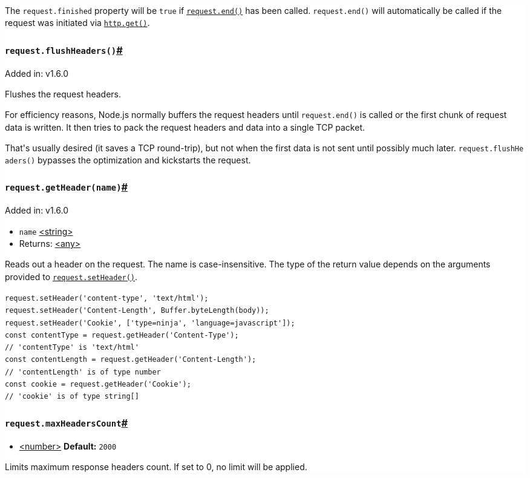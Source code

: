 The `request.finished` property will be `true` if
[`request.end()`](https://nodejs.org/api/http.html#http_request_end_data_encoding_callback)
has been called. `request.end()` will automatically be called if the
request was initiated via
[`http.get()`](https://nodejs.org/api/http.html#http_http_get_options_callback).

### `request.flushHeaders()`[\#](https://nodejs.org/api/http.html#http_request_flushheaders)

Added in: v1.6.0

Flushes the request headers.

For efficiency reasons, Node.js normally buffers the request headers
until `request.end()` is called or the first chunk of request data is
written. It then tries to pack the request headers and data into a
single TCP packet.

That's usually desired (it saves a TCP round-trip), but not when the
first data is not sent until possibly much later.
`request.flushHeaders()` bypasses the optimization and kickstarts the
request.

### `request.getHeader(name)`[\#](https://nodejs.org/api/http.html#http_request_getheader_name)

Added in: v1.6.0

-   `name`
    [\<string\>](https://developer.mozilla.org/en-US/docs/Web/JavaScript/Data_structures#String_type)
-   Returns:
    [\<any\>](https://developer.mozilla.org/en-US/docs/Web/JavaScript/Data_structures#Data_types)

Reads out a header on the request. The name is case-insensitive. The
type of the return value depends on the arguments provided to
[`request.setHeader()`](https://nodejs.org/api/http.html#http_request_setheader_name_value).

    request.setHeader('content-type', 'text/html');
    request.setHeader('Content-Length', Buffer.byteLength(body));
    request.setHeader('Cookie', ['type=ninja', 'language=javascript']);
    const contentType = request.getHeader('Content-Type');
    // 'contentType' is 'text/html'
    const contentLength = request.getHeader('Content-Length');
    // 'contentLength' is of type number
    const cookie = request.getHeader('Cookie');
    // 'cookie' is of type string[]

### `request.maxHeadersCount`[\#](https://nodejs.org/api/http.html#http_request_maxheaderscount)

-   [\<number\>](https://developer.mozilla.org/en-US/docs/Web/JavaScript/Data_structures#Number_type)
    **Default:** `2000`

Limits maximum response headers count. If set to 0, no limit will be
applied.
